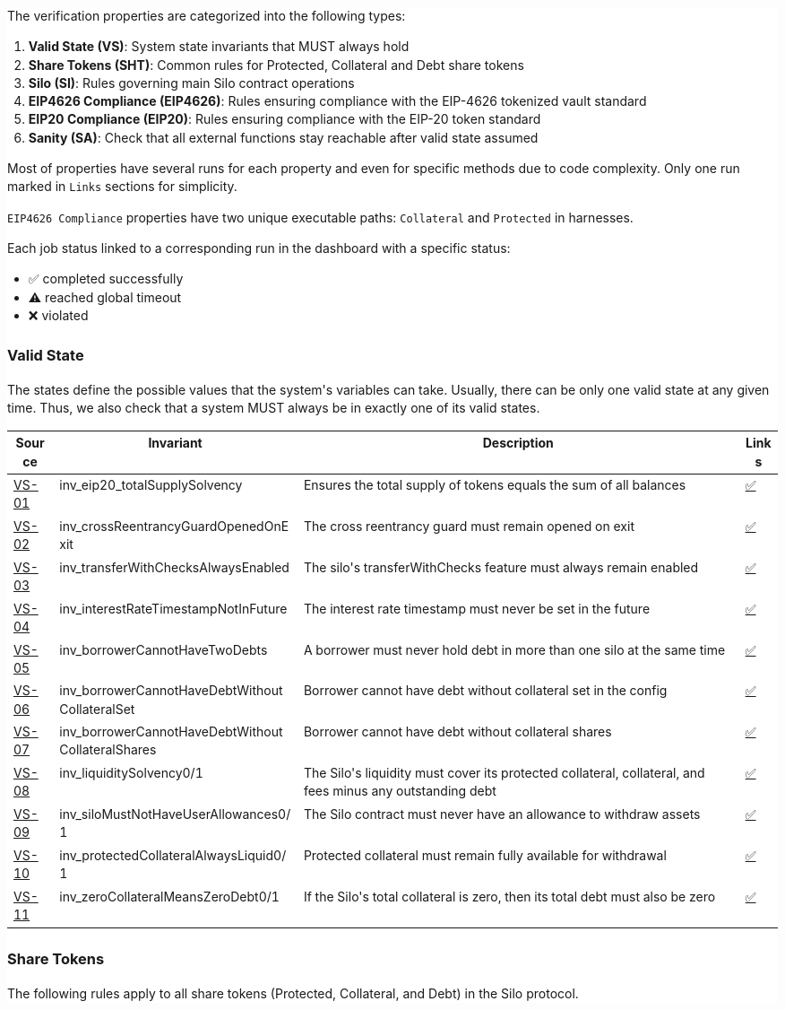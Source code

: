 The verification properties are categorized into the following types:

1. **Valid State (VS)**: System state invariants that MUST always hold
2. **Share Tokens (SHT)**: Common rules for Protected, Collateral and Debt share tokens
3. **Silo (SI)**: Rules governing main Silo contract operations
4. **EIP4626 Compliance (EIP4626)**: Rules ensuring compliance with the EIP-4626 tokenized vault standard
5. **EIP20 Compliance (EIP20)**: Rules ensuring compliance with the EIP-20 token standard
6. **Sanity (SA)**: Check that all external functions stay reachable after valid state assumed 

Most of properties have several runs for each property and even for specific methods due to code complexity. Only one run marked in `Links` sections for simplicity.

`EIP4626 Compliance` properties have two unique executable paths: `Collateral` and `Protected` in harnesses.  

Each job status linked to a corresponding run in the dashboard with a specific status: 

- ✅ completed successfully
- ⚠️ reached global timeout
- ❌ violated

### Valid State

The states define the possible values that the system's variables can take. Usually, there can be only one valid state at any given time. Thus, we also check that a system MUST always be in exactly one of its valid states.

| Source | Invariant | Description | Links |
|------------|---------------|-------------|------|
| [VS-01](https://github.com/alexzoid-eth/silo-v2-cantina-fv/blob/main/certora/specs/setup/silo/silo_valid_state.spec) | inv_eip20_totalSupplySolvency | Ensures the total supply of tokens equals the sum of all balances | [✅](https://prover.certora.com/output/52567/f88d1778d97446618314482cd757f1cd/?anonymousKey=31239eac05d9c902682f8254b0e16da5a3431565) |
| [VS-02](https://github.com/alexzoid-eth/silo-v2-cantina-fv/blob/main/certora/specs/setup/silo/silo_valid_state.spec) | inv_crossReentrancyGuardOpenedOnExit | The cross reentrancy guard must remain opened on exit | [✅](https://prover.certora.com/output/52567/956d6d2f92ae4f1e8f23648855017603/?anonymousKey=38ef321f562fb8ec0cc60ec218fdff59514d44b4) |
| [VS-03](https://github.com/alexzoid-eth/silo-v2-cantina-fv/blob/main/certora/specs/setup/silo/silo_valid_state.spec) | inv_transferWithChecksAlwaysEnabled | The silo's transferWithChecks feature must always remain enabled | [✅](https://prover.certora.com/output/52567/325f04fd8c6d4108841947d5e3e7e7e1/?anonymousKey=f4c5ae091287181e197de4cdb5931bc63a58c995) |
| [VS-04](https://github.com/alexzoid-eth/silo-v2-cantina-fv/blob/main/certora/specs/setup/silo/silo_valid_state.spec) | inv_interestRateTimestampNotInFuture | The interest rate timestamp must never be set in the future | [✅](https://prover.certora.com/output/52567/b919078b74ae4783b599daddcfafb54d/?anonymousKey=ecd55e954ed56e31640ee2ccd4fd4a183d2cc8ee) |
| [VS-05](https://github.com/alexzoid-eth/silo-v2-cantina-fv/blob/main/certora/specs/setup/silo/silo_valid_state.spec) | inv_borrowerCannotHaveTwoDebts | A borrower must never hold debt in more than one silo at the same time | [✅](https://prover.certora.com/output/52567/44fabdce8893401580b6fe7144b8cbe1/?anonymousKey=9da37cbb6a1df4d90f28d870b4d191701b0b1fdc) |
| [VS-06](https://github.com/alexzoid-eth/silo-v2-cantina-fv/blob/main/certora/specs/setup/silo/silo_valid_state.spec) | inv_borrowerCannotHaveDebtWithoutCollateralSet | Borrower cannot have debt without collateral set in the config | [✅](https://prover.certora.com/output/52567/e7255a65b0714971ab9a9cf08e2acc35/?anonymousKey=d8c7c3cdc9f5f2d96428e85781cacd8a6d8da04a) |
| [VS-07](https://github.com/alexzoid-eth/silo-v2-cantina-fv/blob/main/certora/specs/setup/silo/silo_valid_state.spec) | inv_borrowerCannotHaveDebtWithoutCollateralShares | Borrower cannot have debt without collateral shares | [✅](https://prover.certora.com/output/52567/8654f30716d94f5a8fb6d7d04dff2fc5/?anonymousKey=35f7e48f587a7c6ab99cdc29b773bf6b959c4ab8) |
| [VS-08](https://github.com/alexzoid-eth/silo-v2-cantina-fv/blob/main/certora/specs/setup/silo/silo_valid_state.spec) | inv_liquiditySolvency0/1 | The Silo's liquidity must cover its protected collateral, collateral, and fees minus any outstanding debt | [✅](https://prover.certora.com/output/52567/fcdedb44da34432f8d1beafc8bfd5e80/?anonymousKey=aa694ef31a0f93195e2deaf222c5a40802a8ed1b) |
| [VS-09](https://github.com/alexzoid-eth/silo-v2-cantina-fv/blob/main/certora/specs/setup/silo/silo_valid_state.spec) | inv_siloMustNotHaveUserAllowances0/1 | The Silo contract must never have an allowance to withdraw assets | [✅](https://prover.certora.com/output/52567/48b6aa3434d34f888696a90ec1be6848/?anonymousKey=50d8bc99b732ac349f359a5f6ac3c1fd23346e9c) |
| [VS-10](https://github.com/alexzoid-eth/silo-v2-cantina-fv/blob/main/certora/specs/setup/silo/silo_valid_state.spec) | inv_protectedCollateralAlwaysLiquid0/1 | Protected collateral must remain fully available for withdrawal | [✅](https://prover.certora.com/output/52567/5906da80d8b24d37aefb8624ba4da51b/?anonymousKey=51bebec81bc43d5b560bc4b34d885917bd2f7088) |
| [VS-11](https://github.com/alexzoid-eth/silo-v2-cantina-fv/blob/main/certora/specs/setup/silo/silo_valid_state.spec) | inv_zeroCollateralMeansZeroDebt0/1 | If the Silo's total collateral is zero, then its total debt must also be zero | [✅](https://prover.certora.com/output/52567/08d908b7013242dd8526bc9e59f6c982/?anonymousKey=f2db55ce46722719a67e2d88189abb2accee0d73) |

### Share Tokens

The following rules apply to all share tokens (Protected, Collateral, and Debt) in the Silo protocol.

